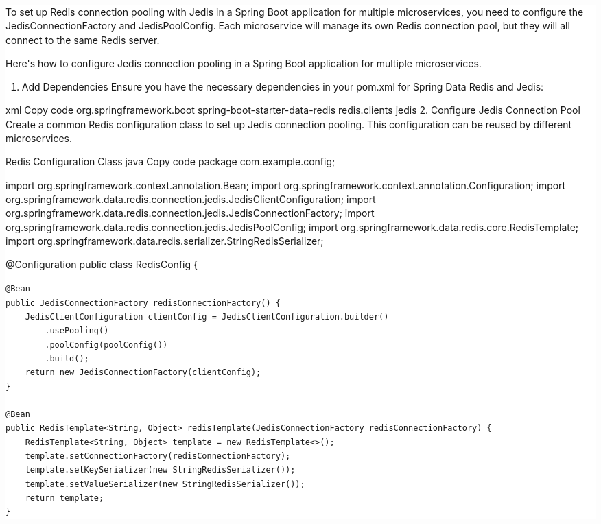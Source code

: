 
To set up Redis connection pooling with Jedis in a Spring Boot application for multiple microservices, you need to configure the JedisConnectionFactory and JedisPoolConfig. Each microservice will manage its own Redis connection pool, but they will all connect to the same Redis server.

Here's how to configure Jedis connection pooling in a Spring Boot application for multiple microservices.

1. Add Dependencies
Ensure you have the necessary dependencies in your pom.xml for Spring Data Redis and Jedis:

xml
Copy code
<dependency>
    <groupId>org.springframework.boot</groupId>
    <artifactId>spring-boot-starter-data-redis</artifactId>
</dependency>
<dependency>
    <groupId>redis.clients</groupId>
    <artifactId>jedis</artifactId>
</dependency>
2. Configure Jedis Connection Pool
Create a common Redis configuration class to set up Jedis connection pooling. This configuration can be reused by different microservices.

Redis Configuration Class
java
Copy code
package com.example.config;

import org.springframework.context.annotation.Bean;
import org.springframework.context.annotation.Configuration;
import org.springframework.data.redis.connection.jedis.JedisClientConfiguration;
import org.springframework.data.redis.connection.jedis.JedisConnectionFactory;
import org.springframework.data.redis.connection.jedis.JedisPoolConfig;
import org.springframework.data.redis.core.RedisTemplate;
import org.springframework.data.redis.serializer.StringRedisSerializer;

@Configuration
public class RedisConfig {

    @Bean
    public JedisConnectionFactory redisConnectionFactory() {
        JedisClientConfiguration clientConfig = JedisClientConfiguration.builder()
            .usePooling()
            .poolConfig(poolConfig())
            .build();
        return new JedisConnectionFactory(clientConfig);
    }

    @Bean
    public RedisTemplate<String, Object> redisTemplate(JedisConnectionFactory redisConnectionFactory) {
        RedisTemplate<String, Object> template = new RedisTemplate<>();
        template.setConnectionFactory(redisConnectionFactory);
        template.setKeySerializer(new StringRedisSerializer());
        template.setValueSerializer(new StringRedisSerializer());
        return template;
    }
